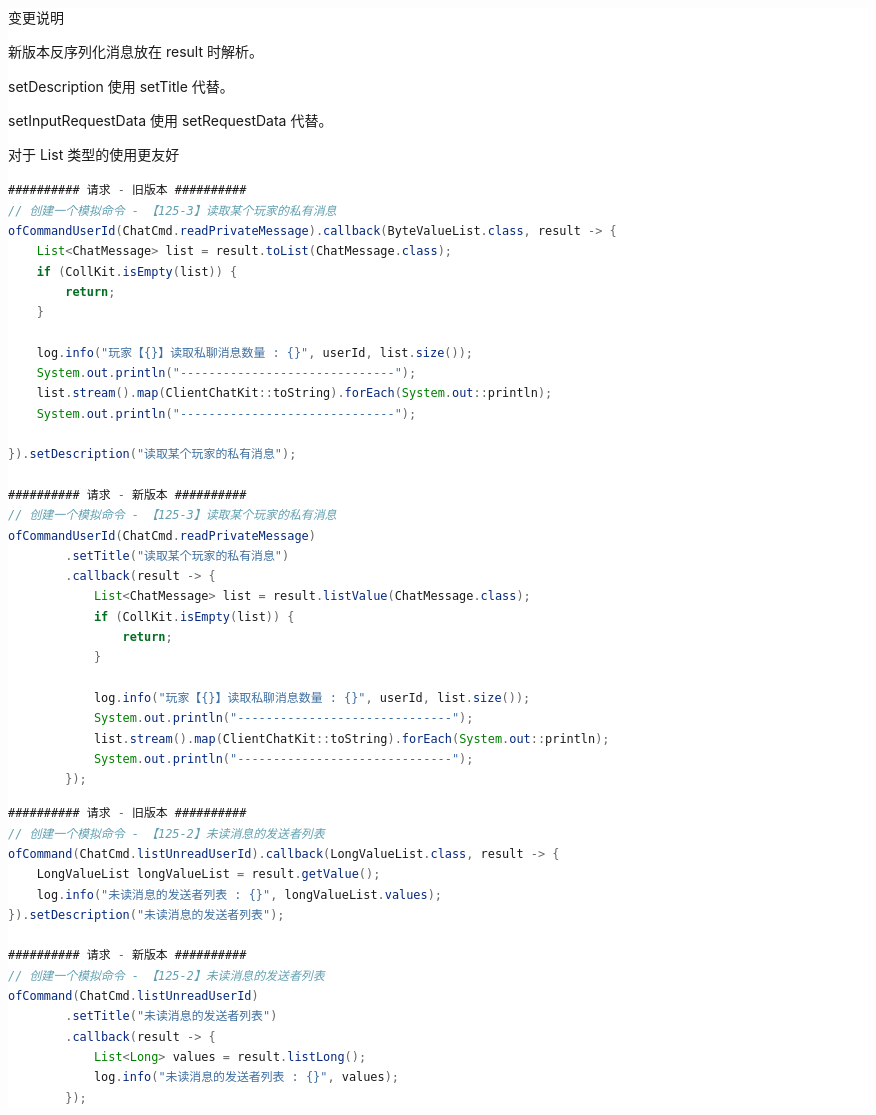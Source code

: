 变更说明

新版本反序列化消息放在 result 时解析。

setDescription 使用 setTitle 代替。

setInputRequestData 使用 setRequestData 代替。

对于 List 类型的使用更友好



```java
########## 请求 - 旧版本 ##########
// 创建一个模拟命令 - 【125-3】读取某个玩家的私有消息
ofCommandUserId(ChatCmd.readPrivateMessage).callback(ByteValueList.class, result -> {
    List<ChatMessage> list = result.toList(ChatMessage.class);
    if (CollKit.isEmpty(list)) {
        return;
    }

    log.info("玩家【{}】读取私聊消息数量 : {}", userId, list.size());
    System.out.println("------------------------------");
    list.stream().map(ClientChatKit::toString).forEach(System.out::println);
    System.out.println("------------------------------");

}).setDescription("读取某个玩家的私有消息");

########## 请求 - 新版本 ##########
// 创建一个模拟命令 - 【125-3】读取某个玩家的私有消息
ofCommandUserId(ChatCmd.readPrivateMessage)
        .setTitle("读取某个玩家的私有消息")
        .callback(result -> {
            List<ChatMessage> list = result.listValue(ChatMessage.class);
            if (CollKit.isEmpty(list)) {
                return;
            }

            log.info("玩家【{}】读取私聊消息数量 : {}", userId, list.size());
            System.out.println("------------------------------");
            list.stream().map(ClientChatKit::toString).forEach(System.out::println);
            System.out.println("------------------------------");
        });
```



```java
########## 请求 - 旧版本 ##########
// 创建一个模拟命令 - 【125-2】未读消息的发送者列表
ofCommand(ChatCmd.listUnreadUserId).callback(LongValueList.class, result -> {
    LongValueList longValueList = result.getValue();
    log.info("未读消息的发送者列表 : {}", longValueList.values);
}).setDescription("未读消息的发送者列表");

########## 请求 - 新版本 ##########
// 创建一个模拟命令 - 【125-2】未读消息的发送者列表
ofCommand(ChatCmd.listUnreadUserId)
        .setTitle("未读消息的发送者列表")
        .callback(result -> {
            List<Long> values = result.listLong();
            log.info("未读消息的发送者列表 : {}", values);
        });
```
